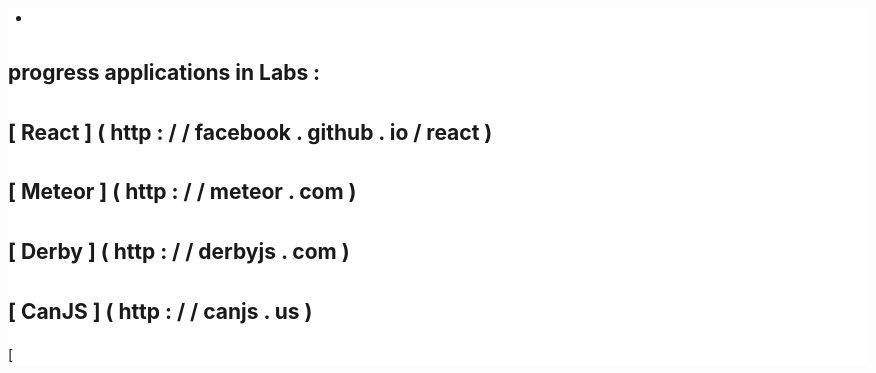 -
progress
applications
in
Labs
:
-
[
React
]
(
http
:
/
/
facebook
.
github
.
io
/
react
)
-
[
Meteor
]
(
http
:
/
/
meteor
.
com
)
-
[
Derby
]
(
http
:
/
/
derbyjs
.
com
)
-
[
CanJS
]
(
http
:
/
/
canjs
.
us
)
-
[